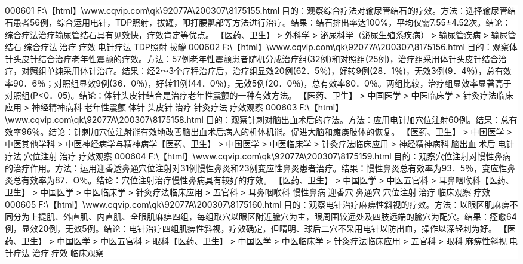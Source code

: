 <DOC>
<DOCNUM>000601</DOCNUM>
<PATH>F:\【html】\www.cqvip.com\qk\92077A\200307\8175155.html</PATH>
<TITLE>综合疗法治疗输尿管结石56例</TITLE>
<ABSTRACT>目的：观察<Method>综合</Method>疗法对<Disease>输尿管结石</Disease>的疗效。方法：选择<Disease>输尿管结石</Disease>患者56例，综合运用<Method>电针</Method>，<Method>TDP照射</Method>，<Method>拔罐</Method>，<Method>叩打</Method><Organ>腰骶部</Organ>等方法进行治疗。结果：结石排出率达100%，平均仅需7.55±4.52次。结论：<Method>综合</Method>疗法治疗<Disease>输尿管结石</Disease>具有见效快，疗效肯定等优点。</ABSTRACT>
<CLASSIFICATION>【医药、卫生】 > 外科学 > 泌尿科学（泌尿生殖系疾病） > 输尿管疾病 > 输尿管结石</CLASSIFICATION>
<KEYWORDS>综合疗法 治疗 疗效 电针疗法 TDP照射 拔罐</KEYWORDS>
</DOC>

<DOC>
<DOCNUM>000602</DOCNUM>
<PATH>F:\【html】\www.cqvip.com\qk\92077A\200307\8175156.html</PATH>
<TITLE>体针头皮针结合治疗老年性震颤的疗效观察</TITLE>
<ABSTRACT>目的：观察<Method>体针</Method><Method>头皮针</Method>结合治疗<Disease>老年性震颤</Disease>的疗效。方法：57例<Disease>老年性震颤</Disease>患者随机分成治疗组(32例)和对照组(25例)，治疗组采用<Method>体针</Method><Method>头皮针</Method>结合治疗，对照组单纯采用<Method>体针</Method>治疗。结果：经2～3个疗程治疗后，治疗组显效20例(62．5％)，好转9例(28．1％)，无效3例(9．4％)，总有效率90．6％；对照组显效9例(36．0％)，好转11例(44．0％)，无效5例(20．0％)，总有效率80．0％。两组比较，治疗组显效率显著高于对照组(P<0．05)。结论：<Method>体针</Method><Method>头皮针</Method>结合是治疗<Disease>老年性震颤</Disease>的一种有效方法。</ABSTRACT>
<CLASSIFICATION>【医药、卫生】 > 中国医学 > 中医临床学 > 针灸疗法临床应用 > 神经精神病科</CLASSIFICATION>
<KEYWORDS>老年性震颤 体针 头皮针 治疗 针灸疗法 疗效观察</KEYWORDS>
</DOC>

<DOC>
<DOCNUM>000603</DOCNUM>
<PATH>F:\【html】\www.cqvip.com\qk\92077A\200307\8175158.html</PATH>
<TITLE>电针加穴位注射治疗脑出血术后60例临床疗效观察</TITLE>
<ABSTRACT>目的：观察<Method>针刺</Method>对<Disease>脑出血</Disease>术后的疗法。方法：应用<Method>电针</Method>加<Method>穴位注射</Method>60例。结果：总有效率96％。结论：<Method>针刺</Method>加<Method>穴位注射</Method>能有效地改善<Disease>脑出血</Disease>术后病人的机体机能。促进大脑和瘫痪肢体的恢复。</ABSTRACT>
<CLASSIFICATION>【医药、卫生】 > 中国医学 > 中医其他学科 > 中医神经病学与精神病学【医药、卫生】 > 中国医学 > 中医临床学 > 针灸疗法临床应用 > 神经精神病科</CLASSIFICATION>
<KEYWORDS>脑出血 术后 电针疗法 穴位注射 治疗 疗效观察</KEYWORDS>
</DOC>

<DOC>
<DOCNUM>000604</DOCNUM>
<PATH>F:\【html】\www.cqvip.com\qk\92077A\200307\8175159.html</PATH>
<TITLE>迎香透鼻通穴位注射治疗慢性鼻病的临床观察</TITLE>
<ABSTRACT>目的：观察<Method>穴位注射</Method>对<Disease>慢性鼻病</Disease>的治疗作用。方法：运用<Drug>迎香透鼻通</Drug><Method>穴位注射</Method>对31例<Disease>慢性鼻炎</Disease>和23例<Disease>变应性鼻炎</Disease>患者治疗。结果：<Disease>慢性鼻炎</Disease>总有效率为93．5％，<Disease>变应性鼻炎</Disease>总有效率为87．O％。结论：<Method>穴位注射</Method>治疗<Disease>慢性鼻病</Disease>具有较好的疗效。</ABSTRACT>
<CLASSIFICATION>【医药、卫生】 > 中国医学 > 中医五官科 > 耳鼻咽喉科【医药、卫生】 > 中国医学 > 中医临床学 > 针灸疗法临床应用 > 五官科 > 耳鼻咽喉科</CLASSIFICATION>
<KEYWORDS>慢性鼻病 迎香穴 鼻通穴 穴位注射 治疗 临床观察 疗效</KEYWORDS>
</DOC>

<DOC>
<DOCNUM>000605</DOCNUM>
<PATH>F:\【html】\www.cqvip.com\qk\92077A\200307\8175160.html</PATH>
<TITLE>电针治疗麻痹性斜视89例</TITLE>
<ABSTRACT>目的：观察<Method>电针</Method>治疗<Disease>麻痹性斜视</Disease>的疗效。方法：以<Disease>眼区肌麻痹</Disease>不同分为上提肌、外直肌、内直肌、<Disease>全眼肌麻痹</Disease>四组，每组取穴以眼区附近<Acupoint>腧穴</Acupoint>为主，眼周围较远处及四肢远端的<Acupoint>腧穴</Acupoint>为配穴。结果：痊愈64例，显效20例，无效5例。结论：<Method>电针</Method>治疗四组<Disease>肌痹性斜视</Disease>，疗效确定，但<Acupoint>晴明</Acupoint>、<Acupoint>球后</Acupoint>二穴不采用<Method>电针</Method>以防出血，操作以深轻刺为好。</ABSTRACT>
<CLASSIFICATION>【医药、卫生】 > 中国医学 > 中医五官科 > 眼科【医药、卫生】 > 中国医学 > 中医临床学 > 针灸疗法临床应用 > 五官科 > 眼科</CLASSIFICATION>
<KEYWORDS>麻痹性斜视 电针疗法 治疗 疗效 临床观察</KEYWORDS>
</DOC>
